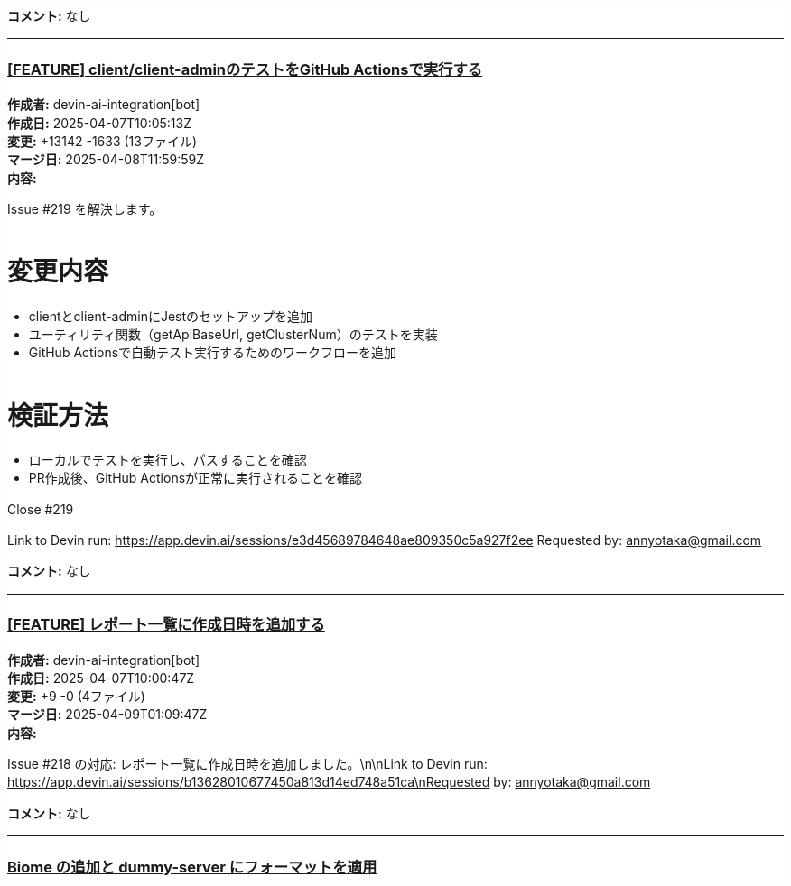 **コメント:** なし

---

### [[FEATURE] client/client-adminのテストをGitHub Actionsで実行する](https://github.com/digitaldemocracy2030/kouchou-ai/pull/247)

**作成者:** devin-ai-integration[bot]  
**作成日:** 2025-04-07T10:05:13Z  
**変更:** +13142 -1633 (13ファイル)  
**マージ日:** 2025-04-08T11:59:59Z  
**内容:**

Issue #219 を解決します。

# 変更内容
- clientとclient-adminにJestのセットアップを追加
- ユーティリティ関数（getApiBaseUrl, getClusterNum）のテストを実装
- GitHub Actionsで自動テスト実行するためのワークフローを追加

# 検証方法
- ローカルでテストを実行し、パスすることを確認
- PR作成後、GitHub Actionsが正常に実行されることを確認

Close #219

Link to Devin run: https://app.devin.ai/sessions/e3d45689784648ae809350c5a927f2ee
Requested by: annyotaka@gmail.com

**コメント:** なし

---

### [[FEATURE] レポート一覧に作成日時を追加する](https://github.com/digitaldemocracy2030/kouchou-ai/pull/245)

**作成者:** devin-ai-integration[bot]  
**作成日:** 2025-04-07T10:00:47Z  
**変更:** +9 -0 (4ファイル)  
**マージ日:** 2025-04-09T01:09:47Z  
**内容:**

Issue #218 の対応: レポート一覧に作成日時を追加しました。\n\nLink to Devin run: https://app.devin.ai/sessions/b13628010677450a813d14ed748a51ca\nRequested by: annyotaka@gmail.com

**コメント:** なし

---

### [Biome の追加と dummy-server にフォーマットを適用](https://github.com/digitaldemocracy2030/kouchou-ai/pull/242)
